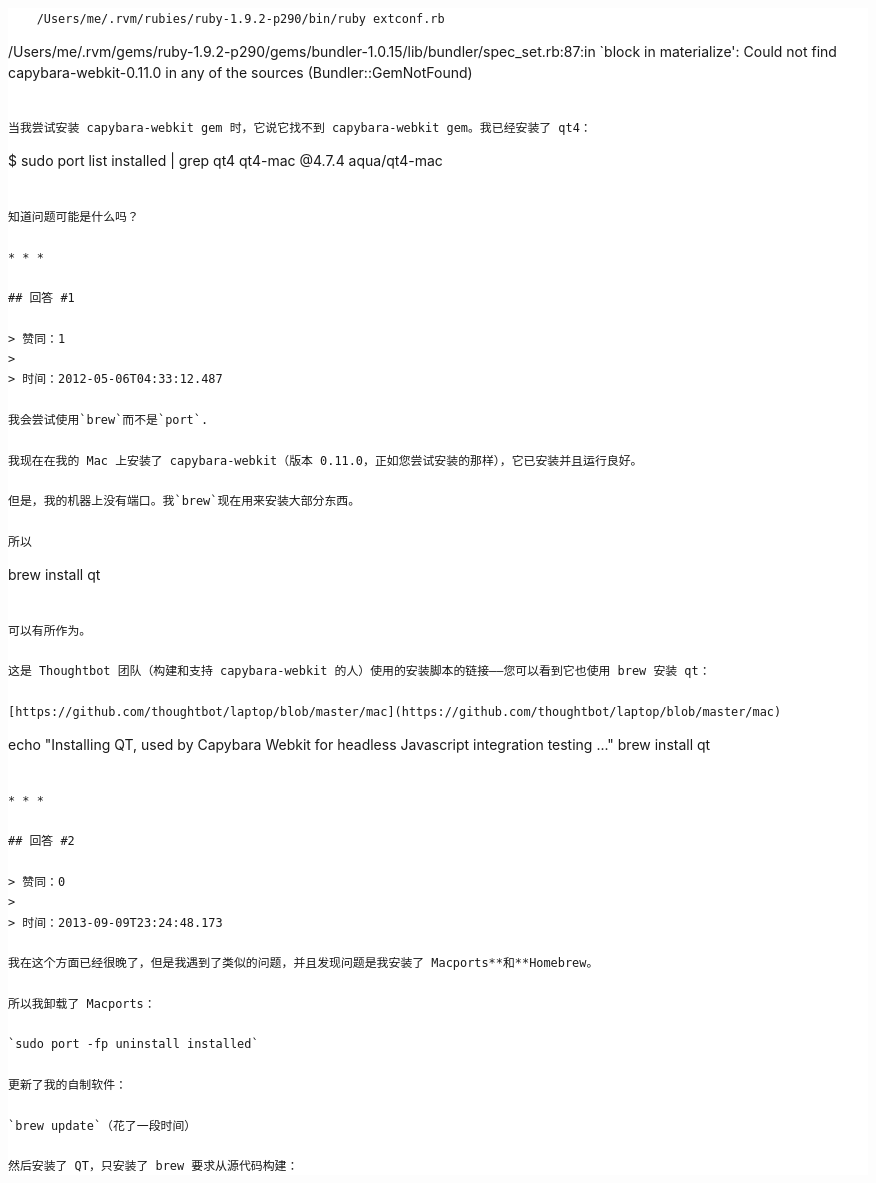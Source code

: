         /Users/me/.rvm/rubies/ruby-1.9.2-p290/bin/ruby extconf.rb 
/Users/me/.rvm/gems/ruby-1.9.2-p290/gems/bundler-1.0.15/lib/bundler/spec_set.rb:87:in `block in materialize': Could not find capybara-webkit-0.11.0 in any of the sources (Bundler::GemNotFound) 
```

当我尝试安装 capybara-webkit gem 时，它说它找不到 capybara-webkit gem。我已经安装了 qt4：

```
$ sudo port list installed | grep qt4
qt4-mac                        @4.7.4          aqua/qt4-mac 
```

知道问题可能是什么吗？

* * *

## 回答 #1

> 赞同：1
> 
> 时间：2012-05-06T04:33:12.487

我会尝试使用`brew`而不是`port`.

我现在在我的 Mac 上安装了 capybara-webkit（版本 0.11.0，正如您尝试安装的那样），它已安装并且运行良好。

但是，我的机器上没有端口。我`brew`现在用来安装大部分东西。

所以

```
brew install qt 
```

可以有所作为。

这是 Thoughtbot 团队（构建和支持 capybara-webkit 的人）使用的安装脚本的链接——您可以看到它也使用 brew 安装 qt：

[https://github.com/thoughtbot/laptop/blob/master/mac](https://github.com/thoughtbot/laptop/blob/master/mac)

```
echo "Installing QT, used by Capybara Webkit for headless Javascript integration testing ..."
brew install qt 
```

* * *

## 回答 #2

> 赞同：0
> 
> 时间：2013-09-09T23:24:48.173

我在这个方面已经很晚了，但是我遇到了类似的问题，并且发现问题是我安装了 Macports**和**Homebrew。

所以我卸载了 Macports：

`sudo port -fp uninstall installed`

更新了我的自制软件：

`brew update`（花了一段时间）

然后安装了 QT，只安装了 brew 要求从源代码构建：
```
